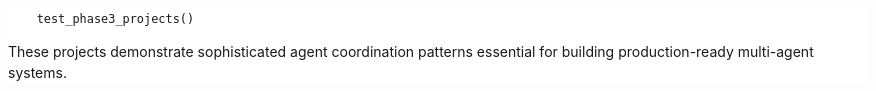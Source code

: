 ```python
    test_phase3_projects()
```

These projects demonstrate sophisticated agent coordination patterns essential for building production-ready multi-agent systems.
